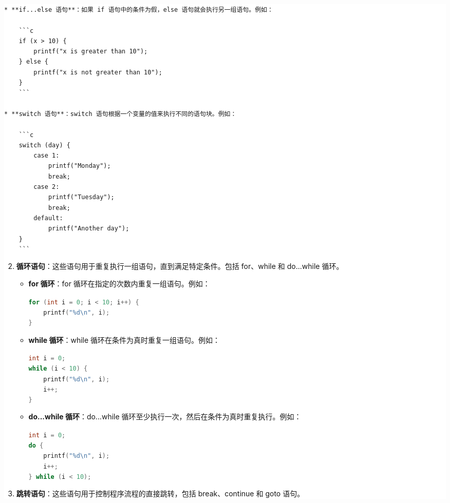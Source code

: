     * **if...else 语句**：如果 if 语句中的条件为假，else 语句就会执行另一组语句。例如：

        ```c
        if (x > 10) {
            printf("x is greater than 10");
        } else {
            printf("x is not greater than 10");
        }
        ```

    * **switch 语句**：switch 语句根据一个变量的值来执行不同的语句块。例如：

        ```c
        switch (day) {
            case 1:
                printf("Monday");
                break;
            case 2:
                printf("Tuesday");
                break;
            default:
                printf("Another day");
        }
        ```

2. **循环语句**：这些语句用于重复执行一组语句，直到满足特定条件。包括 for、while 和 do...while 循环。

    * **for 循环**：for 循环在指定的次数内重复一组语句。例如：

        ```c
        for (int i = 0; i < 10; i++) {
            printf("%d\n", i);
        }
        ```

    * **while 循环**：while 循环在条件为真时重复一组语句。例如：

        ```c
        int i = 0;
        while (i < 10) {
            printf("%d\n", i);
            i++;
        }
        ```

    * **do...while 循环**：do...while 循环至少执行一次，然后在条件为真时重复执行。例如：

        ```c
        int i = 0;
        do {
            printf("%d\n", i);
            i++;
        } while (i < 10);
        ```

3. **跳转语句**：这些语句用于控制程序流程的直接跳转，包括 break、continue 和 goto 语句。
